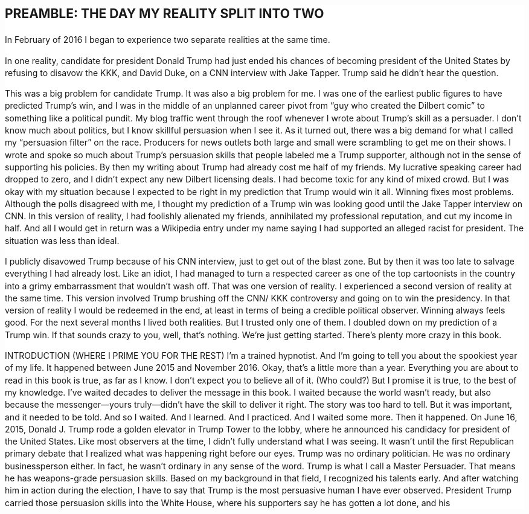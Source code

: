 ## PREAMBLE: THE DAY MY REALITY SPLIT INTO TWO 

In February of 2016 I began to experience two separate realities at the same time. 

In one reality, candidate for president Donald Trump had just ended his chances of becoming president of the United States by refusing to disavow the KKK, and David Duke, on a CNN interview with Jake Tapper. Trump said he didn’t hear the question. 





This was a big problem for candidate Trump. It was also a big problem for me. I was one of the earliest public figures to have predicted Trump’s win, and I was in the middle of an unplanned career pivot from “guy who created the Dilbert comic” to something like a political pundit. My blog traffic went through the roof whenever I wrote about Trump’s skill as a persuader. I don’t know much about politics, but I know skillful persuasion when I see it. As it turned out, there was a big demand for what I called my “persuasion filter” on the race. Producers for news outlets both large and small were scrambling to get me on their shows. I wrote and spoke so much about Trump’s persuasion skills that people labeled me a Trump supporter, although not in the sense of supporting his policies. By then my writing about Trump had already cost me half of my friends. My lucrative speaking career had dropped to zero, and I didn’t expect any new Dilbert licensing deals. I had become toxic for any kind of mixed crowd. But I was okay with my situation because I expected to be right in my prediction that Trump would win it all. Winning fixes most problems. Although the polls disagreed with me, I thought my prediction of a Trump win was looking good until the Jake Tapper interview on CNN. In this version of reality, I had foolishly alienated my friends, annihilated my professional reputation, and cut my income in half. And all I would get in return was a Wikipedia entry under my name saying I had supported an alleged racist for president. The situation was less than ideal.

I publicly disavowed Trump because of his CNN interview, just to get out of the blast zone. But by then it was too late to salvage everything I had already lost. Like an idiot, I had managed to turn a respected career as one of the top cartoonists in the country into a grimy embarrassment that wouldn’t wash off. That was one version of reality. I experienced a second version of reality at the same time. This version involved Trump brushing off the CNN/ KKK controversy and going on to win the presidency. In that version of reality I would be redeemed in the end, at least in terms of being a credible political observer. Winning always feels good. For the next several months I lived both realities. But I trusted only one of them. I doubled down on my prediction of a Trump win. If that sounds crazy to you, well, that’s nothing. We’re just getting started. There’s plenty more crazy in this book.

INTRODUCTION (WHERE I PRIME YOU FOR THE REST) I’m a trained hypnotist. And I’m going to tell you about the spookiest year of my life. It happened between June 2015 and November 2016. Okay, that’s a little more than a year. Everything you are about to read in this book is true, as far as I know. I don’t expect you to believe all of it. (Who could?) But I promise it is true, to the best of my knowledge. I’ve waited decades to deliver the message in this book. I waited because the world wasn’t ready, but also because the messenger—yours truly—didn’t have the skill to deliver it right. The story was too hard to tell. But it was important, and it needed to be told. And so I waited. And I learned. And I practiced. And I waited some more. Then it happened. On June 16, 2015, Donald J. Trump rode a golden elevator in Trump Tower to the lobby, where he announced his candidacy for president of the United States. Like most observers at the time, I didn’t fully understand what I was seeing. It wasn’t until the first Republican primary debate that I realized what was happening right before our eyes. Trump was no ordinary politician. He was no ordinary businessperson either. In fact, he wasn’t ordinary in any sense of the word. Trump is what I call a Master Persuader. That means he has weapons-grade persuasion skills. Based on my background in that field, I recognized his talents early. And after watching him in action during the election, I have to say that Trump is the most persuasive human I have ever observed. President Trump carried those persuasion skills into the White House, where his supporters say he has gotten a lot done, and his

